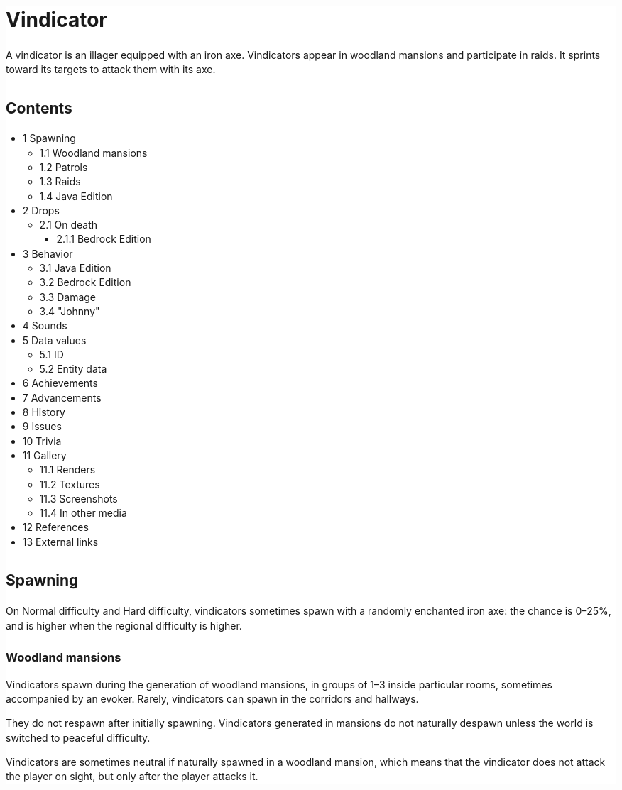 # Vindicator
A vindicator is an illager equipped with an iron axe. Vindicators appear in woodland mansions and participate in raids. It sprints toward its targets to attack them with its axe.

## Contents
- 1 Spawning
	- 1.1 Woodland mansions
	- 1.2 Patrols
	- 1.3 Raids
	- 1.4 Java Edition
- 2 Drops
	- 2.1 On death
		- 2.1.1 Bedrock Edition
- 3 Behavior
	- 3.1 Java Edition
	- 3.2 Bedrock Edition
	- 3.3 Damage
	- 3.4 "Johnny"
- 4 Sounds
- 5 Data values
	- 5.1 ID
	- 5.2 Entity data
- 6 Achievements
- 7 Advancements
- 8 History
- 9 Issues
- 10 Trivia
- 11 Gallery
	- 11.1 Renders
	- 11.2 Textures
	- 11.3 Screenshots
	- 11.4 In other media
- 12 References
- 13 External links

## Spawning
On Normal difficulty and Hard difficulty, vindicators sometimes spawn with a randomly enchanted iron axe: the chance is 0–25%, and is higher when the regional difficulty is higher.

### Woodland mansions
Vindicators spawn during the generation of woodland mansions, in groups of 1–3 inside particular rooms, sometimes accompanied by an evoker. Rarely, vindicators can spawn in the corridors and hallways. 

They do not respawn after initially spawning. Vindicators generated in mansions do not naturally despawn unless the world is switched to peaceful difficulty.

Vindicators are sometimes neutral if naturally spawned in a woodland mansion, which means that the vindicator does not attack the player on sight, but only after the player attacks it.
